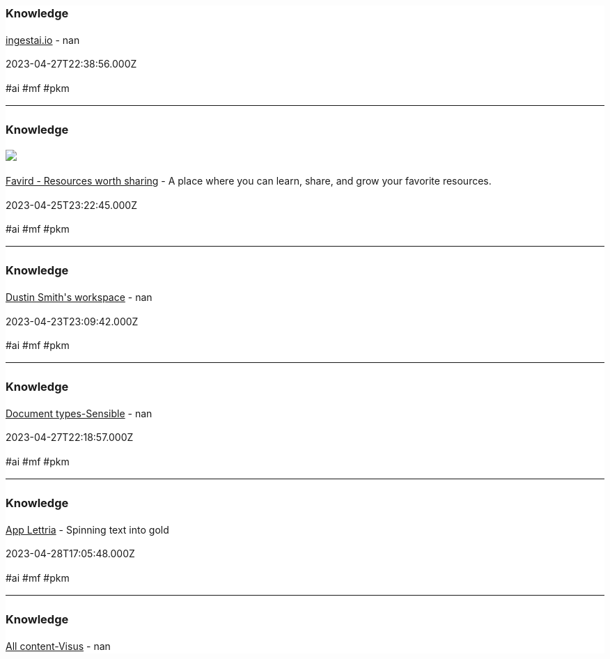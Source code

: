 ### Knowledge

[ingestai.io](https://app.ingestai.io/main) - nan

2023-04-27T22:38:56.000Z

#ai #mf #pkm

---

### Knowledge

![](https://favird.com/img/sm-favird.png)

[Favird - Resources worth sharing](https://favird.com) - A place where you can learn, share, and grow your favorite resources.

2023-04-25T23:22:45.000Z

#ai #mf #pkm

---

### Knowledge

[Dustin Smith's workspace](https://app.xata.io/workspaces/Dustin-Smith-s-workspace-d1c8es) - nan

2023-04-23T23:09:42.000Z

#ai #mf #pkm

---

### Knowledge

[Document types-Sensible](https://app.sensible.so/document-types/detail?d=evrthngevrywhre2&t=configurations) - nan

2023-04-27T22:18:57.000Z

#ai #mf #pkm

---

### Knowledge

[App Lettria](https://app.lettria.com/dashboard) - Spinning text into gold

2023-04-28T17:05:48.000Z

#ai #mf #pkm

---

### Knowledge

[All content-Visus](https://app.visus.ai/t/qhuzwuilgw/content/all) - nan
